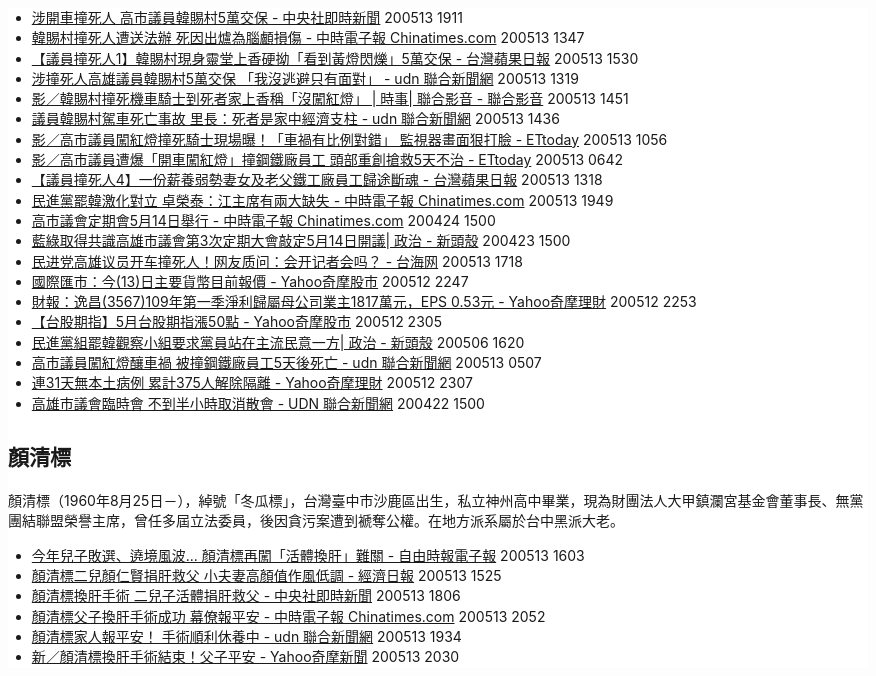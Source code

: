- [涉開車撞死人 高市議員韓賜村5萬交保 - 中央社即時新聞](https://www.cna.com.tw/news/firstnews/202005130331.aspx "涉開車撞死人 高市議員韓賜村5萬交保 - 中央社即時新聞") 200513 1911
- [韓賜村撞死人遭送法辦 死因出爐為腦顱損傷 - 中時電子報 Chinatimes.com](https://www.chinatimes.com/realtimenews/20200513002967-260402 "韓賜村撞死人遭送法辦 死因出爐為腦顱損傷 - 中時電子報 Chinatimes.com") 200513 1347
- [【議員撞死人1】韓賜村現身靈堂上香硬拗「看到黃燈閃爍」5萬交保 - 台灣蘋果日報](https://tw.appledaily.com/local/20200513/HS2BOAVXBIWLI5LL2LKVMLQHFQ/ "【議員撞死人1】韓賜村現身靈堂上香硬拗「看到黃燈閃爍」5萬交保 - 台灣蘋果日報") 200513 1530
- [涉撞死人高雄議員韓賜村5萬交保 「我沒逃避只有面對」 - udn 聯合新聞網](https://udn.com/news/story/7315/4560582?from=udn_mobile_indexrecommend "涉撞死人高雄議員韓賜村5萬交保 「我沒逃避只有面對」 - udn 聯合新聞網") 200513 1319
- [影／韓賜村撞死機車騎士到死者家上香稱「沒闖紅燈」 | 時事| 聯合影音 - 聯合影音](https://video.udn.com/news/1176267 "影／韓賜村撞死機車騎士到死者家上香稱「沒闖紅燈」 | 時事| 聯合影音 - 聯合影音") 200513 1451
- [議員韓賜村駕車死亡事故 里長：死者是家中經濟支柱 - udn 聯合新聞網](https://udn.com/news/story/7315/4560797?from=udn-catebreaknews_ch2 "議員韓賜村駕車死亡事故 里長：死者是家中經濟支柱 - udn 聯合新聞網") 200513 1436
- [影／高市議員闖紅燈撞死騎士現場曝！「車禍有比例對錯」 監視器畫面狠打臉 - ETtoday](https://www.ettoday.net/news/20200513/1713006.htm "影／高市議員闖紅燈撞死騎士現場曝！「車禍有比例對錯」 監視器畫面狠打臉 - ETtoday") 200513 1056
- [影／高市議員遭爆「開車闖紅燈」撞鋼鐵廠員工 頭部重創搶救5天不治 - ETtoday](https://www.ettoday.net/news/20200513/1712792.htm "影／高市議員遭爆「開車闖紅燈」撞鋼鐵廠員工 頭部重創搶救5天不治 - ETtoday") 200513 0642
- [【議員撞死人4】一份薪養弱勢妻女及老父鐵工廠員工歸途斷魂 - 台灣蘋果日報](https://tw.appledaily.com/local/20200513/5XD7EK2JDXFNT5A3VHEKQS64CE/ "【議員撞死人4】一份薪養弱勢妻女及老父鐵工廠員工歸途斷魂 - 台灣蘋果日報") 200513 1318
- [民進黨罷韓激化對立 卓榮泰：江主席有兩大缺失 - 中時電子報 Chinatimes.com](https://www.chinatimes.com/realtimenews/20200513005339-260407 "民進黨罷韓激化對立 卓榮泰：江主席有兩大缺失 - 中時電子報 Chinatimes.com") 200513 1949
- [高巿議會定期會5月14日舉行 - 中時電子報 Chinatimes.com](https://www.chinatimes.com/newspapers/20200424000667-260107 "高巿議會定期會5月14日舉行 - 中時電子報 Chinatimes.com") 200424 1500
- [藍綠取得共識高雄市議會第3次定期大會敲定5月14日開議| 政治 - 新頭殼](https://newtalk.tw/news/view/2020-04-23/396238 "藍綠取得共識高雄市議會第3次定期大會敲定5月14日開議| 政治 - 新頭殼") 200423 1500
- [民进党高雄议员开车撞死人！网友质问：会开记者会吗？ - 台海网](http://www.taihainet.com/news/twnews/twdnsz/2020-05-13/2384161.html "民进党高雄议员开车撞死人！网友质问：会开记者会吗？ - 台海网") 200513 1718
- [國際匯市：今(13)日主要貨幣目前報價 - Yahoo奇摩股市](https://tw.stock.yahoo.com/news/%E5%9C%8B%E9%9A%9B%E5%8C%AF%E5%B8%82-%E4%BB%8A-13-%E6%97%A5%E4%B8%BB%E8%A6%81%E8%B2%A8%E5%B9%A3%E7%9B%AE%E5%89%8D%E5%A0%B1%E5%83%B9-054740615.html "國際匯市：今(13)日主要貨幣目前報價 - Yahoo奇摩股市") 200512 2247
- [財報：逸昌(3567)109年第一季淨利歸屬母公司業主1817萬元，EPS 0.53元 - Yahoo奇摩理財](https://tw.stock.yahoo.com/news/%E8%B2%A1%E5%A0%B1-%E9%80%B8%E6%98%8C-3567-109%E5%B9%B4%E7%AC%AC-%E5%AD%A3%E6%B7%A8%E5%88%A9%E6%AD%B8%E5%B1%AC%E6%AF%8D%E5%85%AC%E5%8F%B8%E6%A5%AD%E4%B8%BB1817%E8%90%AC%E5%85%83-055323975.html "財報：逸昌(3567)109年第一季淨利歸屬母公司業主1817萬元，EPS 0.53元 - Yahoo奇摩理財") 200512 2253
- [【台股期指】5月台股期指漲50點 - Yahoo奇摩股市](https://tw.stock.yahoo.com/news/%E5%8F%B0%E8%82%A1%E6%9C%9F%E6%8C%87-5%E6%9C%88%E5%8F%B0%E8%82%A1%E6%9C%9F%E6%8C%87%E6%BC%B250%E9%BB%9E-060510765.html "【台股期指】5月台股期指漲50點 - Yahoo奇摩股市") 200512 2305
- [民進黨組罷韓觀察小組要求黨員站在主流民意一方| 政治 - 新頭殼](https://newtalk.tw/news/view/2020-05-06/402594 "民進黨組罷韓觀察小組要求黨員站在主流民意一方| 政治 - 新頭殼") 200506 1620
- [高市議員闖紅燈釀車禍 被撞鋼鐵廠員工5天後死亡 - udn 聯合新聞網](https://udn.com/news/story/7320/4559741?from=udn-catebreaknews_ch2 "高市議員闖紅燈釀車禍 被撞鋼鐵廠員工5天後死亡 - udn 聯合新聞網") 200513 0507
- [連31天無本土病例 累計375人解除隔離 - Yahoo奇摩理財](https://tw.stock.yahoo.com/news/%E9%80%A331%E5%A4%A9%E7%84%A1%E6%9C%AC%E5%9C%9F%E7%97%85%E4%BE%8B-%E7%B4%AF%E8%A8%88375%E4%BA%BA%E8%A7%A3%E9%99%A4%E9%9A%94%E9%9B%A2-060705861.html "連31天無本土病例 累計375人解除隔離 - Yahoo奇摩理財") 200512 2307
- [高雄市議會臨時會 不到半小時取消散會 - UDN 聯合新聞網](https://udn.com/news/story/7327/4509960 "高雄市議會臨時會 不到半小時取消散會 - UDN 聯合新聞網") 200422 1500

## 顏清標

顏清標（1960年8月25日－），綽號「冬瓜標」，台灣臺中市沙鹿區出生，私立神州高中畢業，現為財團法人大甲鎮瀾宮基金會董事長、無黨團結聯盟榮譽主席，曾任多屆立法委員，後因貪污案遭到褫奪公權。在地方派系屬於台中黑派大老。
- [今年兒子敗選、遶境風波... 顏清標再闖「活體換肝」難關 - 自由時報電子報](https://news.ltn.com.tw/news/politics/breakingnews/3164308 "今年兒子敗選、遶境風波... 顏清標再闖「活體換肝」難關 - 自由時報電子報") 200513 1603
- [顏清標二兒顏仁賢捐肝救父 小夫妻高顏值作風低調 - 經濟日報](https://money.udn.com/money/story/5648/4560863 "顏清標二兒顏仁賢捐肝救父 小夫妻高顏值作風低調 - 經濟日報") 200513 1525
- [顏清標換肝手術 二兒子活體捐肝救父 - 中央社即時新聞](https://www.cna.com.tw/news/firstnews/202005135006.aspx "顏清標換肝手術 二兒子活體捐肝救父 - 中央社即時新聞") 200513 1806
- [顏清標父子換肝手術成功 幕僚報平安 - 中時電子報 Chinatimes.com](https://www.chinatimes.com/realtimenews/20200513005733-260407 "顏清標父子換肝手術成功 幕僚報平安 - 中時電子報 Chinatimes.com") 200513 2052
- [顏清標家人報平安！ 手術順利休養中 - udn 聯合新聞網](https://udn.com/news/story/121116/4561503 "顏清標家人報平安！ 手術順利休養中 - udn 聯合新聞網") 200513 1934
- [新／顏清標換肝手術結束！父子平安 - Yahoo奇摩新聞](https://tw.news.yahoo.com/%E6%96%B0-%E9%A1%8F%E6%B8%85%E6%A8%99%E6%8F%9B%E8%82%9D%E6%89%8B%E8%A1%93%E7%B5%90%E6%9D%9F-%E7%88%B6%E5%AD%90%E5%B9%B3%E5%AE%89-123016806.html "新／顏清標換肝手術結束！父子平安 - Yahoo奇摩新聞") 200513 2030